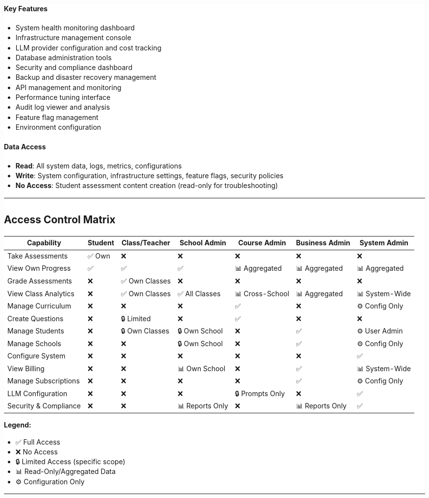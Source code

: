 #### Key Features
- System health monitoring dashboard
- Infrastructure management console
- LLM provider configuration and cost tracking
- Database administration tools
- Security and compliance dashboard
- Backup and disaster recovery management
- API management and monitoring
- Performance tuning interface
- Audit log viewer and analysis
- Feature flag management
- Environment configuration

#### Data Access
- **Read**: All system data, logs, metrics, configurations
- **Write**: System configuration, infrastructure settings, feature flags, security policies
- **No Access**: Student assessment content creation (read-only for troubleshooting)

---

## Access Control Matrix

| Capability | Student | Class/Teacher | School Admin | Course Admin | Business Admin | System Admin |
|-----------|---------|---------------|--------------|--------------|----------------|--------------|
| Take Assessments | ✅ Own | ❌ | ❌ | ❌ | ❌ | ❌ |
| View Own Progress | ✅ | ✅ | ✅ | 📊 Aggregated | 📊 Aggregated | 📊 Aggregated |
| Grade Assessments | ❌ | ✅ Own Classes | ❌ | ❌ | ❌ | ❌ |
| View Class Analytics | ❌ | ✅ Own Classes | ✅ All Classes | 📊 Cross-School | 📊 Aggregated | 📊 System-Wide |
| Manage Curriculum | ❌ | ❌ | ❌ | ✅ | ❌ | ⚙️ Config Only |
| Create Questions | ❌ | 🔒 Limited | ❌ | ✅ | ❌ | ❌ |
| Manage Students | ❌ | 🔒 Own Classes | 🔒 Own School | ❌ | ✅ | ⚙️ User Admin |
| Manage Schools | ❌ | ❌ | 🔒 Own School | ❌ | ✅ | ⚙️ Config Only |
| Configure System | ❌ | ❌ | ❌ | ❌ | ❌ | ✅ |
| View Billing | ❌ | ❌ | 📊 Own School | ❌ | ✅ | 📊 System-Wide |
| Manage Subscriptions | ❌ | ❌ | ❌ | ❌ | ✅ | ⚙️ Config Only |
| LLM Configuration | ❌ | ❌ | ❌ | 🔒 Prompts Only | ❌ | ✅ |
| Security & Compliance | ❌ | ❌ | 📊 Reports Only | ❌ | 📊 Reports Only | ✅ |

**Legend:**
- ✅ Full Access
- ❌ No Access
- 🔒 Limited Access (specific scope)
- 📊 Read-Only/Aggregated Data
- ⚙️ Configuration Only

---